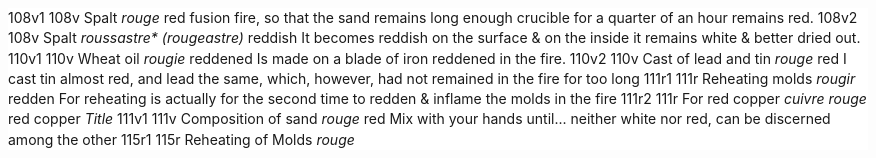 <th>108v1</th>
<th>108v</th>
<th>Spalt</th>
<th><em>rouge</em></th>
<th>red</th>
<th>fusion fire, so that the sand remains long enough crucible for a quarter of an hour remains red.</th>
</tr>
<tr class="odd">
<th>108v2</th>
<th>108v</th>
<th>Spalt</th>
<th><em>roussastre* (rougeastre)</em></th>
<th>reddish</th>
<th>It becomes reddish on the surface &amp; on the inside it remains white &amp; better dried out.</th>
</tr>
<tr class="header">
<th>110v1</th>
<th>110v</th>
<th>Wheat oil</th>
<th><em>rougie</em></th>
<th>reddened</th>
<th>Is made on a blade of iron reddened in the fire.</th>
</tr>
<tr class="odd">
<th>110v2</th>
<th>110v</th>
<th>Cast of lead and tin</th>
<th><em>rouge</em></th>
<th>red</th>
<th>I cast tin almost red, and lead the same, which, however, had not remained in the fire for too long</th>
</tr>
<tr class="header">
<th>111r1</th>
<th>111r</th>
<th>Reheating molds</th>
<th><em>rougir</em></th>
<th>redden</th>
<th>For reheating is actually for the second time to redden &amp; inflame the molds in the fire</th>
</tr>
<tr class="odd">
<th>111r2</th>
<th>111r</th>
<th>For red copper</th>
<th><em>cuivre rouge</em></th>
<th>red copper</th>
<th><em>Title</em></th>
</tr>
<tr class="header">
<th>111v1</th>
<th>111v</th>
<th>Composition of sand</th>
<th><em>rouge</em></th>
<th>red</th>
<th>Mix with your hands until... neither white nor red, can be discerned among the other</th>
</tr>
<tr class="odd">
<th>115r1</th>
<th>115r</th>
<th>Reheating of Molds</th>
<th><em>rouge</em></th>
